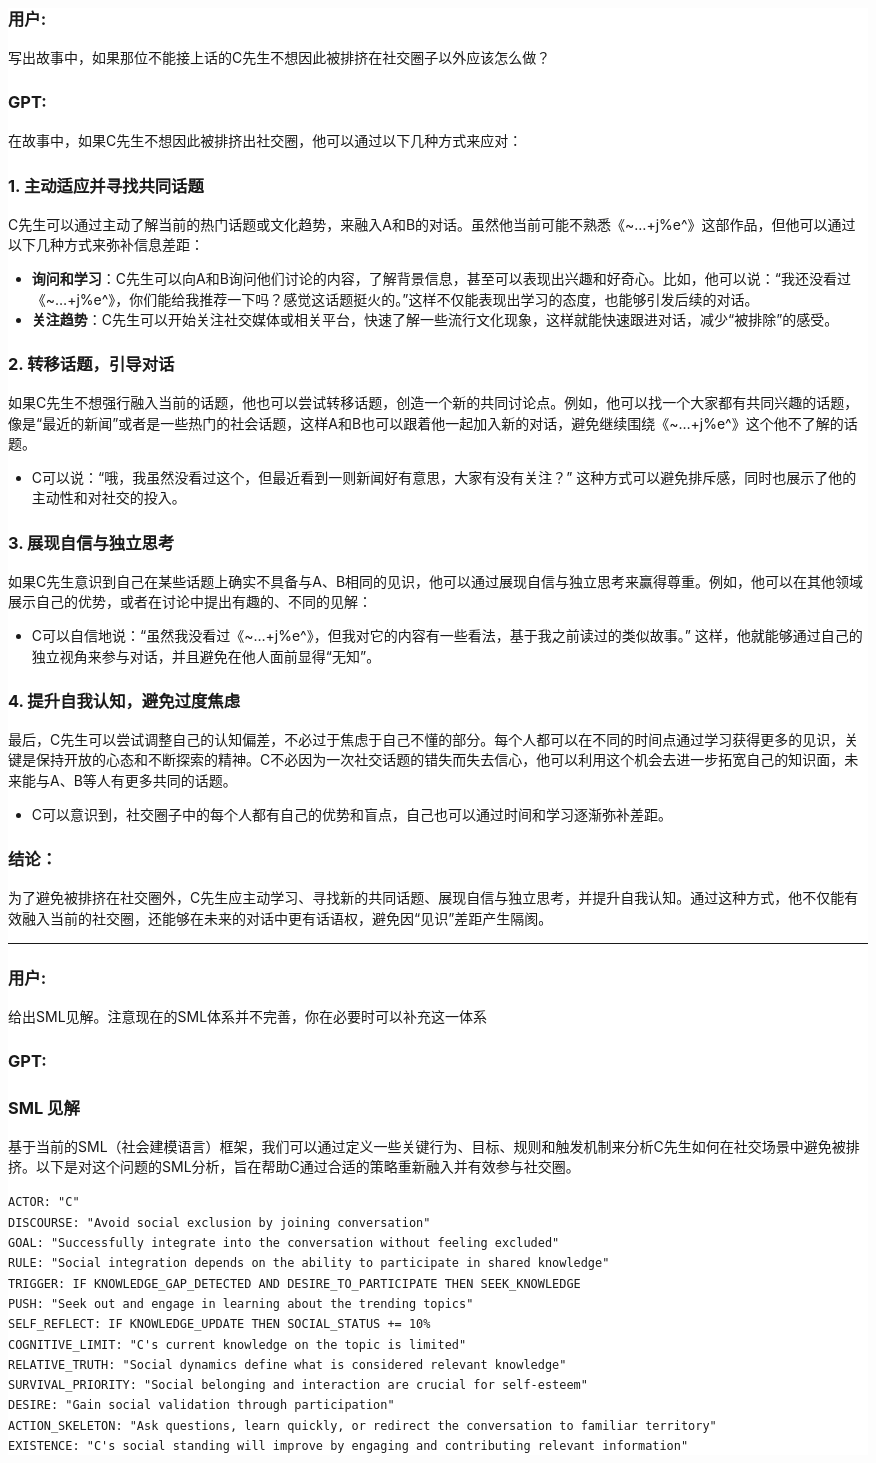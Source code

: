 ### 用户:
写出故事中，如果那位不能接上话的C先生不想因此被排挤在社交圈子以外应该怎么做？

### GPT:
在故事中，如果C先生不想因此被排挤出社交圈，他可以通过以下几种方式来应对：

### 1. **主动适应并寻找共同话题**
   C先生可以通过主动了解当前的热门话题或文化趋势，来融入A和B的对话。虽然他当前可能不熟悉《~…+j%e^》这部作品，但他可以通过以下几种方式来弥补信息差距：
   - **询问和学习**：C先生可以向A和B询问他们讨论的内容，了解背景信息，甚至可以表现出兴趣和好奇心。比如，他可以说：“我还没看过《~…+j%e^》，你们能给我推荐一下吗？感觉这话题挺火的。”这样不仅能表现出学习的态度，也能够引发后续的对话。
   - **关注趋势**：C先生可以开始关注社交媒体或相关平台，快速了解一些流行文化现象，这样就能快速跟进对话，减少“被排除”的感受。

### 2. **转移话题，引导对话**
   如果C先生不想强行融入当前的话题，他也可以尝试转移话题，创造一个新的共同讨论点。例如，他可以找一个大家都有共同兴趣的话题，像是“最近的新闻”或者是一些热门的社会话题，这样A和B也可以跟着他一起加入新的对话，避免继续围绕《~…+j%e^》这个他不了解的话题。
   - C可以说：“哦，我虽然没看过这个，但最近看到一则新闻好有意思，大家有没有关注？” 这种方式可以避免排斥感，同时也展示了他的主动性和对社交的投入。

### 3. **展现自信与独立思考**
   如果C先生意识到自己在某些话题上确实不具备与A、B相同的见识，他可以通过展现自信与独立思考来赢得尊重。例如，他可以在其他领域展示自己的优势，或者在讨论中提出有趣的、不同的见解：
   - C可以自信地说：“虽然我没看过《~…+j%e^》，但我对它的内容有一些看法，基于我之前读过的类似故事。” 这样，他就能够通过自己的独立视角来参与对话，并且避免在他人面前显得“无知”。

### 4. **提升自我认知，避免过度焦虑**
   最后，C先生可以尝试调整自己的认知偏差，不必过于焦虑于自己不懂的部分。每个人都可以在不同的时间点通过学习获得更多的见识，关键是保持开放的心态和不断探索的精神。C不必因为一次社交话题的错失而失去信心，他可以利用这个机会去进一步拓宽自己的知识面，未来能与A、B等人有更多共同的话题。
   - C可以意识到，社交圈子中的每个人都有自己的优势和盲点，自己也可以通过时间和学习逐渐弥补差距。

### 结论：
为了避免被排挤在社交圈外，C先生应主动学习、寻找新的共同话题、展现自信与独立思考，并提升自我认知。通过这种方式，他不仅能有效融入当前的社交圈，还能够在未来的对话中更有话语权，避免因“见识”差距产生隔阂。

---
### 用户:
给出SML见解。注意现在的SML体系并不完善，你在必要时可以补充这一体系

### GPT:
### SML 见解

基于当前的SML（社会建模语言）框架，我们可以通过定义一些关键行为、目标、规则和触发机制来分析C先生如何在社交场景中避免被排挤。以下是对这个问题的SML分析，旨在帮助C通过合适的策略重新融入并有效参与社交圈。

```plaintext
ACTOR: "C"
DISCOURSE: "Avoid social exclusion by joining conversation"
GOAL: "Successfully integrate into the conversation without feeling excluded"
RULE: "Social integration depends on the ability to participate in shared knowledge"
TRIGGER: IF KNOWLEDGE_GAP_DETECTED AND DESIRE_TO_PARTICIPATE THEN SEEK_KNOWLEDGE
PUSH: "Seek out and engage in learning about the trending topics"
SELF_REFLECT: IF KNOWLEDGE_UPDATE THEN SOCIAL_STATUS += 10%
COGNITIVE_LIMIT: "C's current knowledge on the topic is limited"
RELATIVE_TRUTH: "Social dynamics define what is considered relevant knowledge"
SURVIVAL_PRIORITY: "Social belonging and interaction are crucial for self-esteem"
DESIRE: "Gain social validation through participation"
ACTION_SKELETON: "Ask questions, learn quickly, or redirect the conversation to familiar territory"
EXISTENCE: "C's social standing will improve by engaging and contributing relevant information"
```
